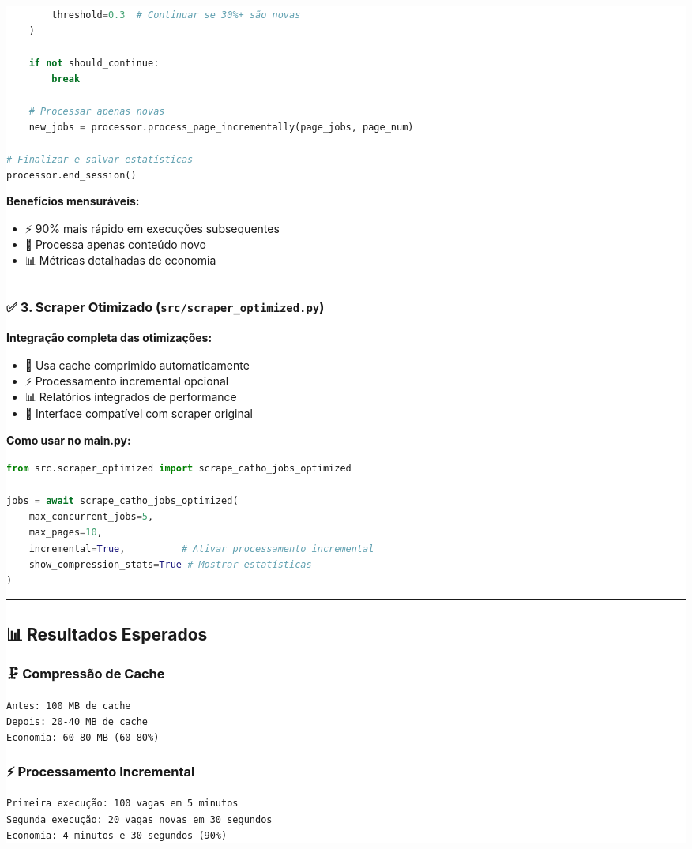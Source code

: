 ```python
        threshold=0.3  # Continuar se 30%+ são novas
    )
    
    if not should_continue:
        break
    
    # Processar apenas novas
    new_jobs = processor.process_page_incrementally(page_jobs, page_num)

# Finalizar e salvar estatísticas
processor.end_session()
```

**Benefícios mensuráveis:**
- ⚡ 90% mais rápido em execuções subsequentes
- 🎯 Processa apenas conteúdo novo
- 📊 Métricas detalhadas de economia

---

### ✅ **3. Scraper Otimizado** (`src/scraper_optimized.py`)

**Integração completa das otimizações:**
- 🔄 Usa cache comprimido automaticamente
- ⚡ Processamento incremental opcional
- 📊 Relatórios integrados de performance
- 🎯 Interface compatível com scraper original

**Como usar no main.py:**
```python
from src.scraper_optimized import scrape_catho_jobs_optimized

jobs = await scrape_catho_jobs_optimized(
    max_concurrent_jobs=5,
    max_pages=10,
    incremental=True,          # Ativar processamento incremental
    show_compression_stats=True # Mostrar estatísticas
)
```

---

## 📊 Resultados Esperados

### 🗜️ **Compressão de Cache**
```
Antes: 100 MB de cache
Depois: 20-40 MB de cache
Economia: 60-80 MB (60-80%)
```

### ⚡ **Processamento Incremental**
```
Primeira execução: 100 vagas em 5 minutos
Segunda execução: 20 vagas novas em 30 segundos
Economia: 4 minutos e 30 segundos (90%)
```
